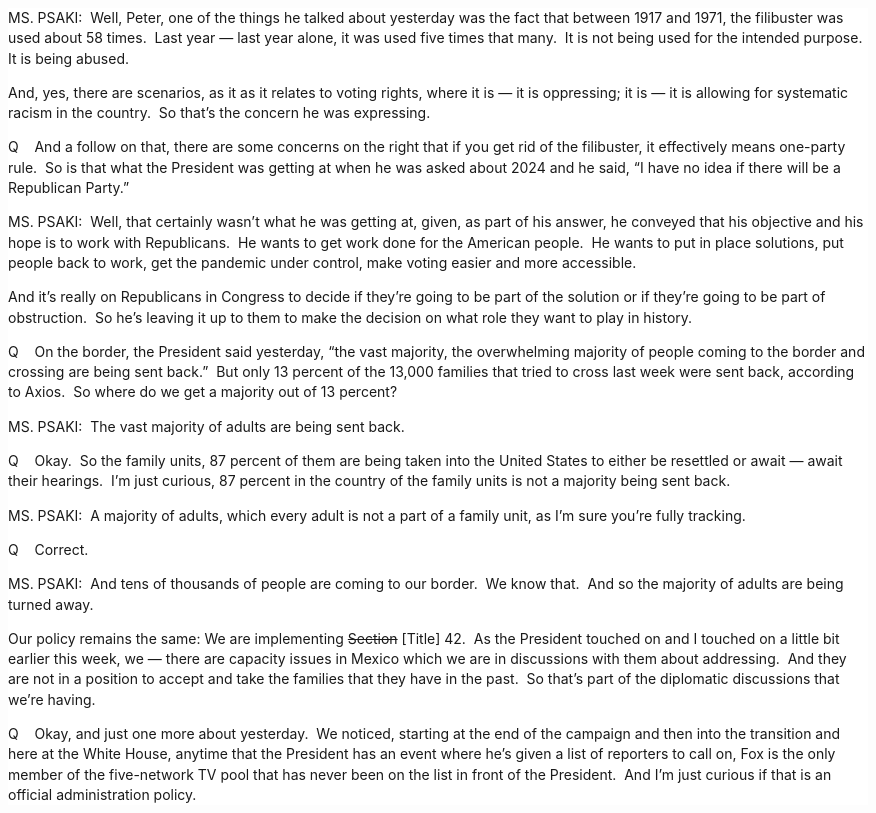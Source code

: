 MS. PSAKI:  Well, Peter, one of the things he talked about yesterday was
the fact that between 1917 and 1971, the filibuster was used about 58
times.  Last year — last year alone, it was used five times that many. 
It is not being used for the intended purpose.  It is being abused. 

And, yes, there are scenarios, as it as it relates to voting rights,
where it is — it is oppressing; it is — it is allowing for systematic
racism in the country.  So that’s the concern he was expressing.

Q    And a follow on that, there are some concerns on the right that if
you get rid of the filibuster, it effectively means one-party rule.  So
is that what the President was getting at when he was asked about 2024
and he said, “I have no idea if there will be a Republican Party.” 

MS. PSAKI:  Well, that certainly wasn’t what he was getting at, given,
as part of his answer, he conveyed that his objective and his hope is to
work with Republicans.  He wants to get work done for the American
people.  He wants to put in place solutions, put people back to work,
get the pandemic under control, make voting easier and more accessible. 

And it’s really on Republicans in Congress to decide if they’re going to
be part of the solution or if they’re going to be part of obstruction. 
So he’s leaving it up to them to make the decision on what role they
want to play in history.

Q    On the border, the President said yesterday, “the vast majority,
the overwhelming majority of people coming to the border and crossing
are being sent back.”  But only 13 percent of the 13,000 families that
tried to cross last week were sent back, according to Axios.  So where
do we get a majority out of 13 percent? 

MS. PSAKI:  The vast majority of adults are being sent back. 

Q    Okay.  So the family units, 87 percent of them are being taken into
the United States to either be resettled or await — await their
hearings.  I’m just curious, 87 percent in the country of the family
units is not a majority being sent back. 

MS. PSAKI:  A majority of adults, which every adult is not a part of a
family unit, as I’m sure you’re fully tracking.

Q    Correct.

MS. PSAKI:  And tens of thousands of people are coming to our border. 
We know that.  And so the majority of adults are being turned away. 

Our policy remains the same: We are implementing <s>Section</s>
\[Title\] 42.  As the President touched on and I touched on a little bit
earlier this week, we — there are capacity issues in Mexico which we are
in discussions with them about addressing.  And they are not in a
position to accept and take the families that they have in the past.  So
that’s part of the diplomatic discussions that we’re having.

Q    Okay, and just one more about yesterday.  We noticed, starting at
the end of the campaign and then into the transition and here at the
White House, anytime that the President has an event where he’s given a
list of reporters to call on, Fox is the only member of the five-network
TV pool that has never been on the list in front of the President.  And
I’m just curious if that is an official administration policy.
